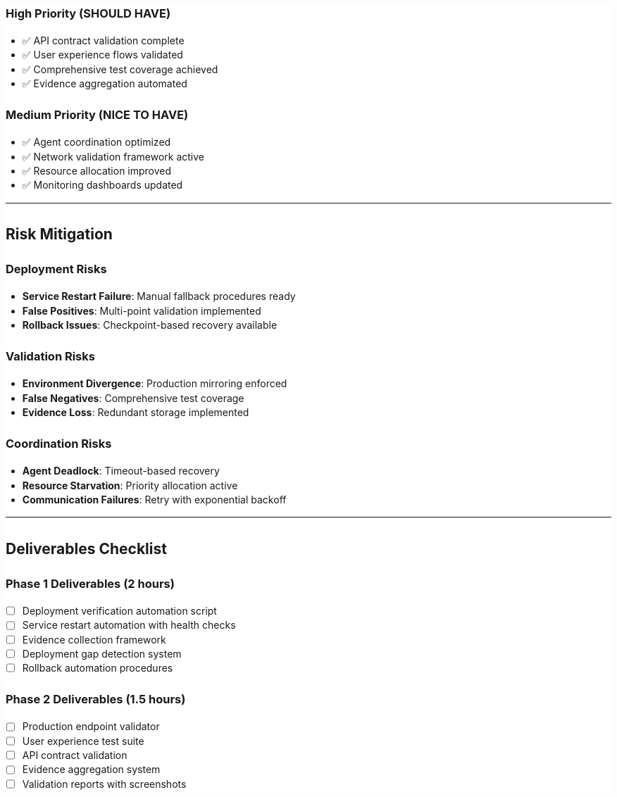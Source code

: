 ### High Priority (SHOULD HAVE)
- ✅ API contract validation complete
- ✅ User experience flows validated
- ✅ Comprehensive test coverage achieved
- ✅ Evidence aggregation automated

### Medium Priority (NICE TO HAVE)
- ✅ Agent coordination optimized
- ✅ Network validation framework active
- ✅ Resource allocation improved
- ✅ Monitoring dashboards updated

---

## Risk Mitigation

### Deployment Risks
- **Service Restart Failure**: Manual fallback procedures ready
- **False Positives**: Multi-point validation implemented
- **Rollback Issues**: Checkpoint-based recovery available

### Validation Risks
- **Environment Divergence**: Production mirroring enforced
- **False Negatives**: Comprehensive test coverage
- **Evidence Loss**: Redundant storage implemented

### Coordination Risks
- **Agent Deadlock**: Timeout-based recovery
- **Resource Starvation**: Priority allocation active
- **Communication Failures**: Retry with exponential backoff

---

## Deliverables Checklist

### Phase 1 Deliverables (2 hours)
- [ ] Deployment verification automation script
- [ ] Service restart automation with health checks
- [ ] Evidence collection framework
- [ ] Deployment gap detection system
- [ ] Rollback automation procedures

### Phase 2 Deliverables (1.5 hours)
- [ ] Production endpoint validator
- [ ] User experience test suite
- [ ] API contract validation
- [ ] Evidence aggregation system
- [ ] Validation reports with screenshots
